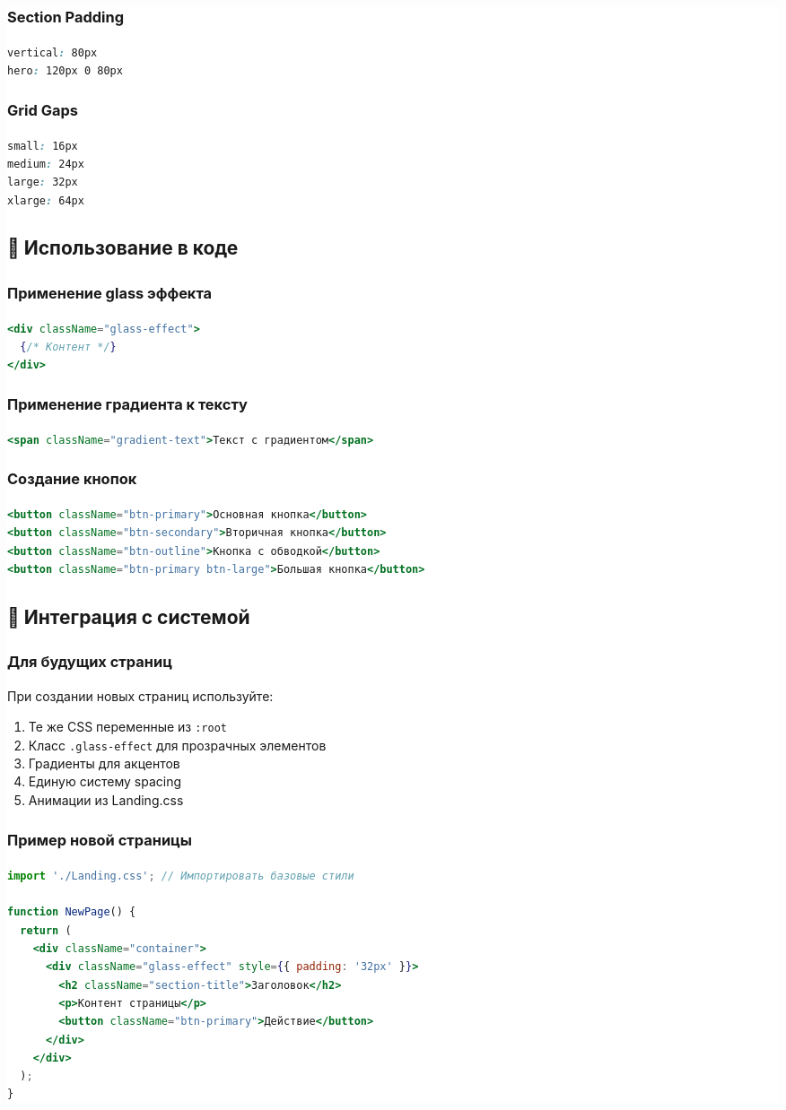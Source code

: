### Section Padding
```css
vertical: 80px
hero: 120px 0 80px
```

### Grid Gaps
```css
small: 16px
medium: 24px
large: 32px
xlarge: 64px
```

## 🎨 Использование в коде

### Применение glass эффекта
```jsx
<div className="glass-effect">
  {/* Контент */}
</div>
```

### Применение градиента к тексту
```jsx
<span className="gradient-text">Текст с градиентом</span>
```

### Создание кнопок
```jsx
<button className="btn-primary">Основная кнопка</button>
<button className="btn-secondary">Вторичная кнопка</button>
<button className="btn-outline">Кнопка с обводкой</button>
<button className="btn-primary btn-large">Большая кнопка</button>
```

## 🔗 Интеграция с системой

### Для будущих страниц
При создании новых страниц используйте:
1. Те же CSS переменные из `:root`
2. Класс `.glass-effect` для прозрачных элементов
3. Градиенты для акцентов
4. Единую систему spacing
5. Анимации из Landing.css

### Пример новой страницы
```jsx
import './Landing.css'; // Импортировать базовые стили

function NewPage() {
  return (
    <div className="container">
      <div className="glass-effect" style={{ padding: '32px' }}>
        <h2 className="section-title">Заголовок</h2>
        <p>Контент страницы</p>
        <button className="btn-primary">Действие</button>
      </div>
    </div>
  );
}
```
